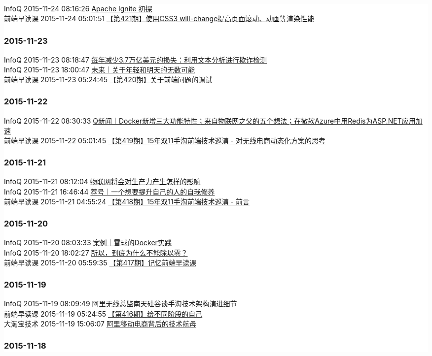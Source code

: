InfoQ 2015-11-24 08:16:26 [Apache Ignite 初探](http://mp.weixin.qq.com/s?__biz=MjM5MDE0Mjc4MA==&amp;mid=401190345&amp;idx=1&amp;sn=b3f16fe6d2ebe880433a91582bf52ea4&amp;chksm=3454559a0323dc8c3e5b293bbbd8eeb2769088cbe054a4247245ef428f584242de60d7921d9d&amp;scene=27#wechat_redirect)  
前端早读课 2015-11-24 05:01:51 [【第421期】使用CSS3 will-change提高页面滚动、动画等渲染性能](http://mp.weixin.qq.com/s?__biz=MjM5MTA1MjAxMQ==&amp;mid=400740327&amp;idx=1&amp;sn=ca31a12e322b53e58fa4a6464e439538&amp;chksm=34ad166303da9f75dfb725c488c167f424a5be133a91bb5dbd6587f5498960dd85ccb0a388f6&amp;scene=27#wechat_redirect)  
### 2015-11-23  
InfoQ 2015-11-23 08:18:47 [每年减少3.7万亿美元的损失：利用文本分析进行欺诈检测](http://mp.weixin.qq.com/s?__biz=MjM5MDE0Mjc4MA==&amp;mid=401151006&amp;idx=1&amp;sn=7e9e84b5574cde783b1800e0b77c6393&amp;chksm=3454ec4d0323655b4e01b866f9af18f43a869e5e940ddd348a9551a5e546581acf845d896245&amp;scene=27#wechat_redirect)  
InfoQ 2015-11-23 18:00:47 [未来｜关于年轻和明天的无数可能](http://mp.weixin.qq.com/s?__biz=MjM5MDE0Mjc4MA==&amp;mid=2651006091&amp;idx=1&amp;sn=a863003e8a1328a06f29ce3bf2df1545&amp;chksm=bdbedcd88ac955ce1685a23cb91bc249521b66c8ce89cf5a6509fe682d18fa269d5f271ad2a6&amp;scene=27#wechat_redirect)  
前端早读课 2015-11-23 05:24:45 [【第420期】关于前端问题的调试](http://mp.weixin.qq.com/s?__biz=MjM5MTA1MjAxMQ==&amp;mid=400702281&amp;idx=1&amp;sn=53202066fd8d046ec35f0623cf4d90e7&amp;chksm=34ade2cd03da6bdb557070e72e28367958562013182a8ddbc18f06d32c2090df0c063cf9c02b&amp;scene=27#wechat_redirect)  
### 2015-11-22  
InfoQ 2015-11-22 08:30:33 [Q新闻｜Docker新增三大功能特性；来自物联网之父的五个想法；在微软Azure中用Redis为ASP.NET应用加速](http://mp.weixin.qq.com/s?__biz=MjM5MDE0Mjc4MA==&amp;mid=401112515&amp;idx=1&amp;sn=9e6440230aff810a7a97062f7739dfd1&amp;chksm=3455859003220c86880dc74a0393901c81ee922c22606971781f5f366770acd3aa0650b5496a&amp;scene=27#wechat_redirect)  
前端早读课 2015-11-22 05:01:45 [【第419期】15年双11手淘前端技术巡演 - 对无线电商动态化方案的思考](http://mp.weixin.qq.com/s?__biz=MjM5MTA1MjAxMQ==&amp;mid=400667069&amp;idx=1&amp;sn=08fae82b63071b54732af4eee8ae550a&amp;chksm=34ae683903d9e12f2548bb18939cd018bb921e7cf53c9b4fa46041a05bb7c7883c60a5099f03&amp;scene=27#wechat_redirect)  
### 2015-11-21  
InfoQ 2015-11-21 08:12:04 [物联网将会对生产力产生怎样的影响](http://mp.weixin.qq.com/s?__biz=MjM5MDE0Mjc4MA==&amp;mid=401075065&amp;idx=1&amp;sn=2a517204732b596953500e9784e39d07&amp;chksm=345a132a032d9a3c2385e0860c839fdcd803dacce74cb41130eb7356677ea632d730d3c26756&amp;scene=27#wechat_redirect)  
InfoQ 2015-11-21 16:46:44 [荐号｜一个想要提升自己的人的自我修养](http://mp.weixin.qq.com/s?__biz=MjM5MDE0Mjc4MA==&amp;mid=2651006092&amp;idx=1&amp;sn=5b1718121d1794bfdfcce1c77bd47625&amp;chksm=bdbedcdf8ac955c9f2414db921b181bc665e256df968815e9118f342e9bc5bce5aed0e429551&amp;scene=27#wechat_redirect)  
前端早读课 2015-11-21 04:55:24 [【第418期】15年双11手淘前端技术巡演 - 前言](http://mp.weixin.qq.com/s?__biz=MjM5MTA1MjAxMQ==&amp;mid=400625506&amp;idx=1&amp;sn=f28bae851a1540bbeec12f4fd294e952&amp;chksm=34aed6e603d95ff03031a87a106d0a6a52f8d9cd151718f3315bc6f6a174cc890d7c6ce3cd45&amp;scene=27#wechat_redirect)  
### 2015-11-20  
InfoQ 2015-11-20 08:03:33 [案例｜雪球的Docker实践](http://mp.weixin.qq.com/s?__biz=MjM5MDE0Mjc4MA==&amp;mid=401041409&amp;idx=1&amp;sn=611a70ad8dcc8096397b3058f0b446f9&amp;chksm=345a9052032d1944343c564255a654fdb0c9213ca62fa564d9611780fb43924312a1fca7131b&amp;scene=27#wechat_redirect)  
InfoQ 2015-11-20 18:02:27 [所以，到底为什么不能除以零？](http://mp.weixin.qq.com/s?__biz=MjM5MDE0Mjc4MA==&amp;mid=2651006093&amp;idx=1&amp;sn=f8ffa93f73e4818b91b7d91bdca5f4e0&amp;chksm=bdbedcde8ac955c8741cd52bd42ab149bbf2d84977074bb15c27d998a53fc9f5ce17381f05f4&amp;scene=27#wechat_redirect)  
前端早读课 2015-11-20 05:59:35 [【第417期】记忆前端早读课](http://mp.weixin.qq.com/s?__biz=MjM5MTA1MjAxMQ==&amp;mid=400569538&amp;idx=1&amp;sn=1b7073ccd5e31bcc246a46fd8d13732e&amp;chksm=34afed4603d86450550cb8ba363d48f4e16c62234705ffeca453cd1e91d3e228f10eefaff873&amp;scene=27#wechat_redirect)  
### 2015-11-19  
InfoQ 2015-11-19 08:09:49 [阿里无线总监南天硅谷谈手淘技术架构演进细节](http://mp.weixin.qq.com/s?__biz=MjM5MDE0Mjc4MA==&amp;mid=400995270&amp;idx=1&amp;sn=5b090490896f95b061a3ccd86baa3274&amp;chksm=345b4b95032cc283c1ec1aac1e0b5e035e7d958cada8048d9ec644db0e86ee60cf019bb6d6a7&amp;scene=27#wechat_redirect)  
前端早读课 2015-11-19 05:24:55 [【第416期】给不同阶段的自己](http://mp.weixin.qq.com/s?__biz=MjM5MTA1MjAxMQ==&amp;mid=400529376&amp;idx=1&amp;sn=1b995786ad42074f6ead07b4bbce86b1&amp;chksm=34904e6403e7c772008d20bff80be69c15a0104de3929161072492f473b893be63fe6a569eac&amp;scene=27#wechat_redirect)  
大淘宝技术 2015-11-19 15:06:07 [阿里移动电商背后的技术航母](http://mp.weixin.qq.com/s?__biz=MzAxNDEwNjk5OQ==&amp;mid=400521541&amp;idx=1&amp;sn=6bc0670b285b2348a81df44444147be0&amp;chksm=09b3b15d3ec4384b1f25aa73e7de891c97a01779cb31691c54260acad60558c536b201de1363&amp;scene=27#wechat_redirect)  
### 2015-11-18  